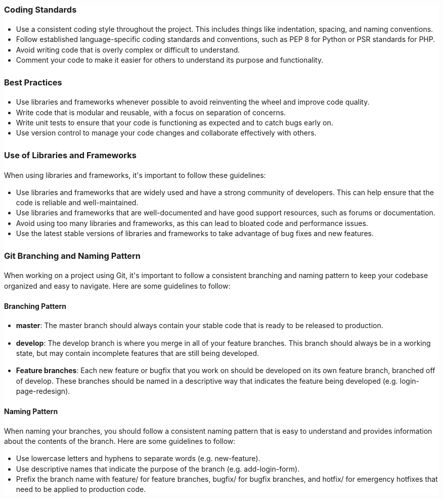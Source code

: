 ### Coding Standards

- Use a consistent coding style throughout the project. This includes things like indentation, spacing, and naming conventions.
- Follow established language-specific coding standards and conventions, such as PEP 8 for Python or PSR standards for PHP.
- Avoid writing code that is overly complex or difficult to understand.
- Comment your code to make it easier for others to understand its purpose and functionality.

### Best Practices

- Use libraries and frameworks whenever possible to avoid reinventing the wheel and improve code quality.
- Write code that is modular and reusable, with a focus on separation of concerns.
- Write unit tests to ensure that your code is functioning as expected and to catch bugs early on.
- Use version control to manage your code changes and collaborate effectively with others.

### Use of Libraries and Frameworks

When using libraries and frameworks, it's important to follow these guidelines:

- Use libraries and frameworks that are widely used and have a strong community of developers. This can help ensure that the code is reliable and well-maintained.
- Use libraries and frameworks that are well-documented and have good support resources, such as forums or documentation.
- Avoid using too many libraries and frameworks, as this can lead to bloated code and performance issues.
- Use the latest stable versions of libraries and frameworks to take advantage of bug fixes and new features.

### Git Branching and Naming Pattern

When working on a project using Git, it's important to follow a consistent branching and naming pattern to keep your codebase organized and easy to navigate. Here are some guidelines to follow:

#### Branching Pattern

- **master**: The master branch should always contain your stable code that is ready to be released to production.

- **develop**: The develop branch is where you merge in all of your feature branches. This branch should always be in a working state, but may contain incomplete features that are still being developed.

- **Feature branches**: Each new feature or bugfix that you work on should be developed on its own feature branch, branched off of develop. These branches should be named in a descriptive way that indicates the feature being developed (e.g. login-page-redesign).

#### Naming Pattern

When naming your branches, you should follow a consistent naming pattern that is easy to understand and provides information about the contents of the branch. Here are some guidelines to follow:

- Use lowercase letters and hyphens to separate words (e.g. new-feature).
- Use descriptive names that indicate the purpose of the branch (e.g. add-login-form).
- Prefix the branch name with feature/ for feature branches, bugfix/ for bugfix branches, and hotfix/ for emergency hotfixes that need to be applied to production code.
